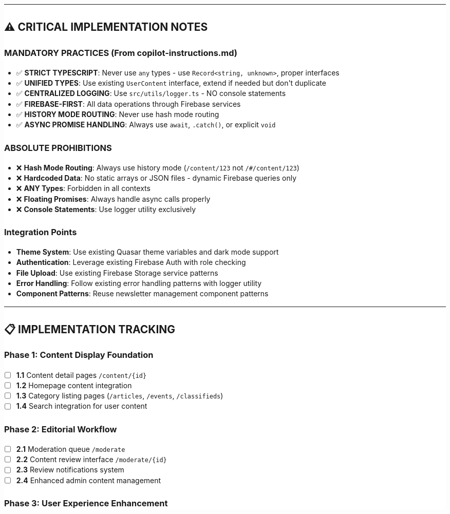 ```typescript
```

---

## ⚠️ **CRITICAL IMPLEMENTATION NOTES**

### **MANDATORY PRACTICES** (From copilot-instructions.md)

- ✅ **STRICT TYPESCRIPT**: Never use `any` types - use `Record<string, unknown>`, proper interfaces
- ✅ **UNIFIED TYPES**: Use existing `UserContent` interface, extend if needed but don't duplicate
- ✅ **CENTRALIZED LOGGING**: Use `src/utils/logger.ts` - NO console statements
- ✅ **FIREBASE-FIRST**: All data operations through Firebase services
- ✅ **HISTORY MODE ROUTING**: Never use hash mode routing
- ✅ **ASYNC PROMISE HANDLING**: Always use `await`, `.catch()`, or explicit `void`

### **ABSOLUTE PROHIBITIONS**

- ❌ **Hash Mode Routing**: Always use history mode (`/content/123` not `/#/content/123`)
- ❌ **Hardcoded Data**: No static arrays or JSON files - dynamic Firebase queries only
- ❌ **ANY Types**: Forbidden in all contexts
- ❌ **Floating Promises**: Always handle async calls properly
- ❌ **Console Statements**: Use logger utility exclusively

### **Integration Points**

- **Theme System**: Use existing Quasar theme variables and dark mode support
- **Authentication**: Leverage existing Firebase Auth with role checking
- **File Upload**: Use existing Firebase Storage service patterns
- **Error Handling**: Follow existing error handling patterns with logger utility
- **Component Patterns**: Reuse newsletter management component patterns

---

## 📋 **IMPLEMENTATION TRACKING**

### **Phase 1: Content Display Foundation**

- [ ] **1.1** Content detail pages `/content/{id}`
- [ ] **1.2** Homepage content integration
- [ ] **1.3** Category listing pages (`/articles`, `/events`, `/classifieds`)
- [ ] **1.4** Search integration for user content

### **Phase 2: Editorial Workflow**

- [ ] **2.1** Moderation queue `/moderate`
- [ ] **2.2** Content review interface `/moderate/{id}`
- [ ] **2.3** Review notifications system
- [ ] **2.4** Enhanced admin content management

### **Phase 3: User Experience Enhancement**
